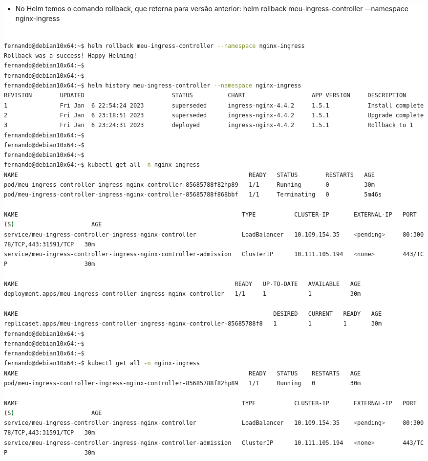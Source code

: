 



- No Helm temos o comando rollback, que retorna para versão anterior:
helm rollback meu-ingress-controller --namespace nginx-ingress

~~~~bash

fernando@debian10x64:~$ helm rollback meu-ingress-controller --namespace nginx-ingress
Rollback was a success! Happy Helming!
fernando@debian10x64:~$
fernando@debian10x64:~$
fernando@debian10x64:~$ helm history meu-ingress-controller --namespace nginx-ingress
REVISION        UPDATED                         STATUS          CHART                   APP VERSION     DESCRIPTION
1               Fri Jan  6 22:54:24 2023        superseded      ingress-nginx-4.4.2     1.5.1           Install complete
2               Fri Jan  6 23:18:51 2023        superseded      ingress-nginx-4.4.2     1.5.1           Upgrade complete
3               Fri Jan  6 23:24:31 2023        deployed        ingress-nginx-4.4.2     1.5.1           Rollback to 1
fernando@debian10x64:~$
fernando@debian10x64:~$
fernando@debian10x64:~$
fernando@debian10x64:~$ kubectl get all -n nginx-ingress
NAME                                                                  READY   STATUS        RESTARTS   AGE
pod/meu-ingress-controller-ingress-nginx-controller-85685788f82hp89   1/1     Running       0          30m
pod/meu-ingress-controller-ingress-nginx-controller-85685788f868bbf   1/1     Terminating   0          5m46s

NAME                                                                TYPE           CLUSTER-IP       EXTERNAL-IP   PORT(S)                      AGE
service/meu-ingress-controller-ingress-nginx-controller             LoadBalancer   10.109.154.35    <pending>     80:30078/TCP,443:31591/TCP   30m
service/meu-ingress-controller-ingress-nginx-controller-admission   ClusterIP      10.111.105.194   <none>        443/TCP                      30m

NAME                                                              READY   UP-TO-DATE   AVAILABLE   AGE
deployment.apps/meu-ingress-controller-ingress-nginx-controller   1/1     1            1           30m

NAME                                                                         DESIRED   CURRENT   READY   AGE
replicaset.apps/meu-ingress-controller-ingress-nginx-controller-85685788f8   1         1         1       30m
fernando@debian10x64:~$
fernando@debian10x64:~$
fernando@debian10x64:~$
fernando@debian10x64:~$ kubectl get all -n nginx-ingress
NAME                                                                  READY   STATUS    RESTARTS   AGE
pod/meu-ingress-controller-ingress-nginx-controller-85685788f82hp89   1/1     Running   0          30m

NAME                                                                TYPE           CLUSTER-IP       EXTERNAL-IP   PORT(S)                      AGE
service/meu-ingress-controller-ingress-nginx-controller             LoadBalancer   10.109.154.35    <pending>     80:30078/TCP,443:31591/TCP   30m
service/meu-ingress-controller-ingress-nginx-controller-admission   ClusterIP      10.111.105.194   <none>        443/TCP                      30m

~~~~